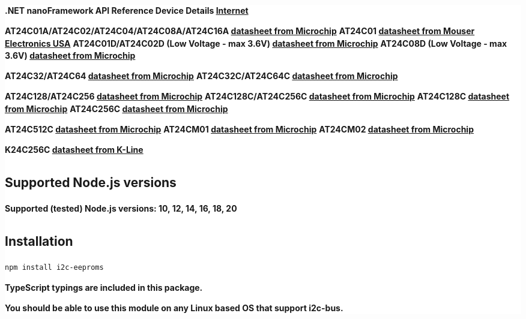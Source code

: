 **.NET nanoFramework API Reference Device Details [Internet](https://docs.nanoframework.net/devicesdetails/At24cxx/README.html)**

**AT24C01A/AT24C02/AT24C04/AT24C08A/AT24C16A [datasheet from Microchip](https://ww1.microchip.com/downloads/en/DeviceDoc/doc0180.pdf)**
**AT24C01 [datasheet from Mouser Electronics USA](https://www.mouser.com/datasheet/2/268/doc0134-1180693.pdf?srsltid=AfmBOorxQWY3d1e2KLwmsjBLCvDHDHJlGRfA5JSZg9Pru1yjxaifmNZV)**
**AT24C01D/AT24C02D (Low Voltage - max 3.6V) [datasheet from Microchip](https://ww1.microchip.com/downloads/en/DeviceDoc/Atmel-8871F-SEEPROM-AT24C01D-02D-Datasheet.pdf)**
**AT24C08D (Low Voltage - max 3.6V)  [datasheet from Microchip](https://ww1.microchip.com/downloads/en/DeviceDoc/AT24C08D-I2C-Compatible-2-Wire-Serial-EEPROM-20006022A.pdf)**

**AT24C32/AT24C64 [datasheet from Microchip](https://ww1.microchip.com/downloads/en/DeviceDoc/doc0336.pdf)**
**AT24C32C/AT24C64C [datasheet from Microchip](https://ww1.microchip.com/downloads/en/DeviceDoc/doc5298.pdf)**

**AT24C128/AT24C256 [datasheet from Microchip](https://ww1.microchip.com/downloads/en/DeviceDoc/doc0670.pdf)**
**AT24C128C/AT24C256C [datasheet from Microchip](https://ww1.microchip.com/downloads/aemDocuments/documents/OTH/ProductDocuments/DataSheets/AT24C128C-AT24C256C-Data-Sheet-DS20006270B.pdf)**
**AT24C128C [datasheet from Microchip](https://ww1.microchip.com/downloads/aemDocuments/documents/MPD/ProductDocuments/DataSheets/AT24C128C-128-Kbit-Serial-EEPROM-I2C-Compatible-DS20006110.pdf)**
**AT24C256C [datasheet from Microchip](https://ww1.microchip.com/downloads/aemDocuments/documents/MPD/ProductDocuments/DataSheets/AT24C256C-I%C2%B2C-Compatible-%28Two-Wire%29-Serial-EEPROM-256-Kbit-%2832%2C768x8%29-Data-Sheet-DS20006042.pdf)**

**AT24C512C [datasheet from Microchip](https://ww1.microchip.com/downloads/aemDocuments/documents/MPD/ProductDocuments/DataSheets/AT24C512C-I2C-Compatible-%28Two-Wire%29-Serial-EEPROM-512%E2%80%91Kbit-%2865536x8%29.pdf)**
**AT24CM01  [datasheet from Microchip](https://ww1.microchip.com/downloads/en/DeviceDoc/AT24CM01-I2C-Compatible-Two-Wire-Serial-EEPROM-Data-Sheet-20006170A.pdf)**
**AT24CM02  [datasheet from Microchip](https://ww1.microchip.com/downloads/en/DeviceDoc/AT24CM02-I2C-Compatible-Two-Wire-Serial-EEPROM-2-Mbit-262,144x8-20006197C.pdf)**

**K24C256C [datasheet from K-Line](http://www.szhaina.com/uploads/media/20220416/1650103936.pdf)**



## Supported Node.js versions

**Supported (tested) Node.js versions: 10, 12, 14, 16, 18, 20**



## **Installation**

```sh
npm install i2c-eeproms
```

**TypeScript typings are included in this package.**

**You should be able to use this module on any Linux based OS that support i2c-bus.**



